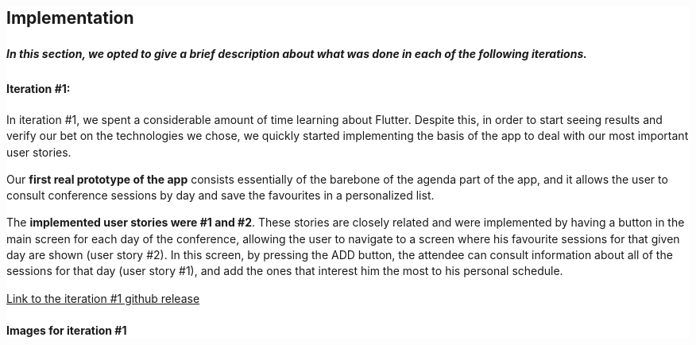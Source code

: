 
## Implementation  

##### In this section, we opted to give a brief description about what was done in each of the following iterations.

#### Iteration #1:

In iteration #1, we spent a considerable amount of time learning about Flutter. Despite this, in order to start seeing results and verify our bet on the technologies we chose, we quickly started implementing the basis of the app to deal with our most important user stories. 

Our **first real prototype of the app** consists essentially of the barebone of the agenda part of the app, and it allows the user to consult conference sessions by day and save the favourites in a personalized list.

The **implemented user stories were #1 and #2**. These stories are closely related and were implemented by having a button in the main screen for each day of the conference, allowing the user to navigate to a screen where his favourite sessions for that given day are shown (user story #2). In this screen, by pressing the ADD button, the attendee can consult information about all of the sessions for that day (user story #1), and add the ones that interest him the most
to his personal schedule.

[Link to the iteration #1 github release](https://github.com/softeng-feup/open-cx-mr-simba/releases/tag/iteration1)

#### Images for iteration #1
